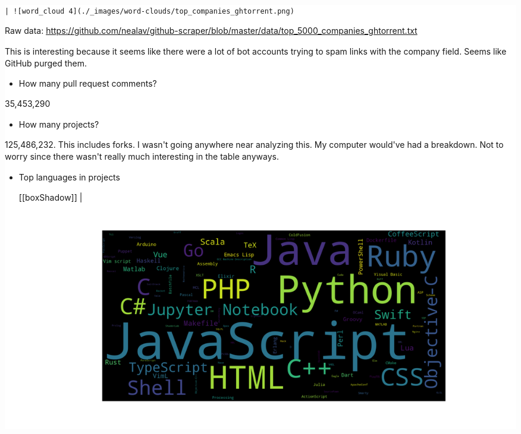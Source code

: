     | ![word_cloud 4](./_images/word-clouds/top_companies_ghtorrent.png)

Raw data: https://github.com/nealav/github-scraper/blob/master/data/top_5000_companies_ghtorrent.txt

This is interesting because it seems like there were a lot of bot accounts trying to spam links with the company field. Seems like GitHub purged them.

* How many pull request comments?

35,453,290

* How many projects?

125,486,232. This includes forks. I wasn't going anywhere near analyzing this. My computer would've had a breakdown. Not to worry since there wasn't really much interesting in the table anyways.

* Top languages in projects

    [[boxShadow]]
    | ![word_cloud 5](./_images/word-clouds/top_languages_word_cloud.png)
